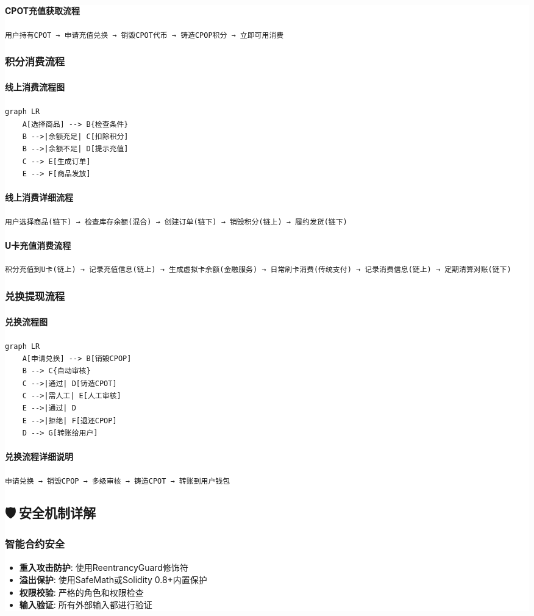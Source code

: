 #### CPOT充值获取流程
```
用户持有CPOT → 申请充值兑换 → 销毁CPOT代币 → 铸造CPOP积分 → 立即可用消费
```

### 积分消费流程

#### 线上消费流程图  
```mermaid
graph LR
    A[选择商品] --> B{检查条件}
    B -->|余额充足| C[扣除积分]
    B -->|余额不足| D[提示充值]
    C --> E[生成订单]
    E --> F[商品发放]
```

#### 线上消费详细流程
```
用户选择商品(链下) → 检查库存余额(混合) → 创建订单(链下) → 销毁积分(链上) → 履约发货(链下)
```

#### U卡充值消费流程
```
积分充值到U卡(链上) → 记录充值信息(链上) → 生成虚拟卡余额(金融服务) → 日常刷卡消费(传统支付) → 记录消费信息(链上) → 定期清算对账(链下)
```

### 兑换提现流程

#### 兑换流程图
```mermaid
graph LR
    A[申请兑换] --> B[销毁CPOP]
    B --> C{自动审核}
    C -->|通过| D[铸造CPOT]
    C -->|需人工| E[人工审核]
    E -->|通过| D
    E -->|拒绝| F[退还CPOP]
    D --> G[转账给用户]
```

#### 兑换流程详细说明
```
申请兑换 → 销毁CPOP → 多级审核 → 铸造CPOT → 转账到用户钱包
```

## 🛡️ 安全机制详解

### 智能合约安全
- **重入攻击防护**: 使用ReentrancyGuard修饰符
- **溢出保护**: 使用SafeMath或Solidity 0.8+内置保护
- **权限校验**: 严格的角色和权限检查
- **输入验证**: 所有外部输入都进行验证
